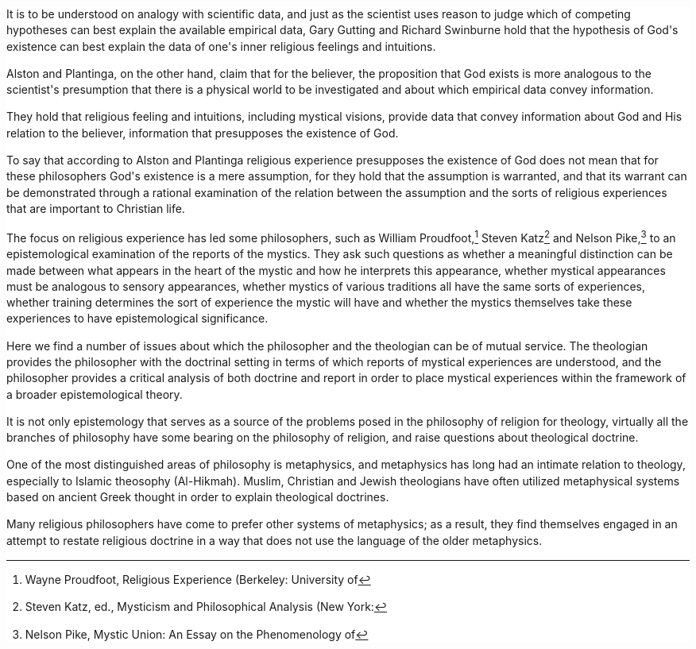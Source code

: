 It is to be understood on analogy with scientific data, and just as the
scientist uses reason to judge which of competing hypotheses can best
explain the available empirical data, Gary Gutting and Richard Swinburne
hold that the hypothesis of God's existence can best explain the data of
one's inner religious feelings and intuitions.

Alston and Plantinga, on the other hand, claim that for the believer,
the proposition that God exists is more analogous to the scientist's
presumption that there is a physical world to be investigated and about
which empirical data convey information.

They hold that religious feeling and intuitions, including mystical
visions, provide data that convey information about God and His relation
to the believer, information that presupposes the existence of God.

To say that according to Alston and Plantinga religious experience
presupposes the existence of God does not mean that for these
philosophers God's existence is a mere assumption, for they hold that
the assumption is warranted, and that its warrant can be demonstrated
through a rational examination of the relation between the assumption
and the sorts of religious experiences that are important to Christian
life.

The focus on religious experience has led some philosophers, such as
William Proudfoot,[^11] Steven Katz[^12] and Nelson Pike,[^13] to an
epistemological examination of the reports of the mystics. They ask such
questions as whether a meaningful distinction can be made between what
appears in the heart of the mystic and how he interprets this
appearance, whether mystical appearances must be analogous to sensory
appearances, whether mystics of various traditions all have the same
sorts of experiences, whether training determines the sort of experience
the mystic will have and whether the mystics themselves take these
experiences to have epistemological significance.

Here we find a number of issues about which the philosopher and the
theologian can be of mutual service. The theologian provides the
philosopher with the doctrinal setting in terms of which reports of
mystical experiences are understood, and the philosopher provides a
critical analysis of both doctrine and report in order to place mystical
experiences within the framework of a broader epistemological theory.

It is not only epistemology that serves as a source of the problems
posed in the philosophy of religion for theology, virtually all the
branches of philosophy have some bearing on the philosophy of religion,
and raise questions about theological doctrine.

One of the most distinguished areas of philosophy is metaphysics, and
metaphysics has long had an intimate relation to theology, especially to
Islamic theosophy (Al-Hikmah). Muslim, Christian and Jewish theologians
have often utilized metaphysical systems based on ancient Greek thought
in order to explain theological doctrines.

Many religious philosophers have come to prefer other systems of
metaphysics; as a result, they find themselves engaged in an attempt to
restate religious doctrine in a way that does not use the language of
the older metaphysics.


[^1]: (New York: Harper & Row, 1979)
[^2]: (New York: Oxford, 1993).
[^3]: Plantinga's articles on this topic have not yet been collected in
[^4]: Plantinga's claim has been disputed by John Beversluis, who argues
[^5]: See Rational Faith: Catholic Responses to Reformed Epistemology,
[^6]: His major work on this topic is, Perceiving God: The Epistemology
[^7]: See Michael C. Banner, The Justification of Science and the
[^8]: Gary Gutting, Religious Belief and Religious Skepticism (Notre
[^9]: Richard Swinburne, The Existence of God (London: Oxford University
[^10]: John Hick, An Interpretation of Religion (New Haven: Yale
[^11]: Wayne Proudfoot, Religious Experience (Berkeley: University of
[^12]: Steven Katz, ed., Mysticism and Philosophical Analysis (New York:
[^13]: Nelson Pike, Mystic Union: An Essay on the Phenomenology of
[^14]: Robert Cummings Neville, A Theology Primer (Albany: SUNY, 1991).
[^15]: See Thomas v. Morris, The Logic of God Incarnate (Ithaca: Cornell
[^16]: See Peter Geach, The virtues (Cambridge: Cambridge University
[^17]: Robert Adams, "A Modified Divine Command Theory of Ethical
[^18]: J. L. Mackie, The Miracle of Theism (New York: Oxford University
[^19]: MacIntyre's most important books are After virtue, 2nd ed. (Notre
[^20]: See, for example, Eleonore Stump and Norman Kretzmann, "Eternity"
[^21]: See the articles in Linwood Urban and Douglas N. Walton, eds.,
[^22]: See William P. Alston's, "Referring to God", in his Divine Nature
[^23]: See D. Z. Phillips, Religion Without Explanation (Oxford: Basil
[^24]: See Gordon Kaufman, "Evidentialism: A Theologian's Response,"
[^25]: Jean-Franyois Lyotard, tr. G. Bennington and B. Massumi, The
[^26]: His major work is Of Grammatology, tr. G. Spivak (Baltimore:
[^27]: Georges Bataille, Theory of Religion, tr. R. Hurley (New York:
[^28]: Michel Foucault, The Archaeology of Knowledge, tr. A. M.
[^29]: For a collection of essays in which postmodernist thought is seen
[^30]: Postmodernism is also starting to attract the attention of
[^31]: Worthy of attention is Huston Smith's defense of the religious
[^32]: See the defense of atheistic skepticism by Paul Kurtz, The